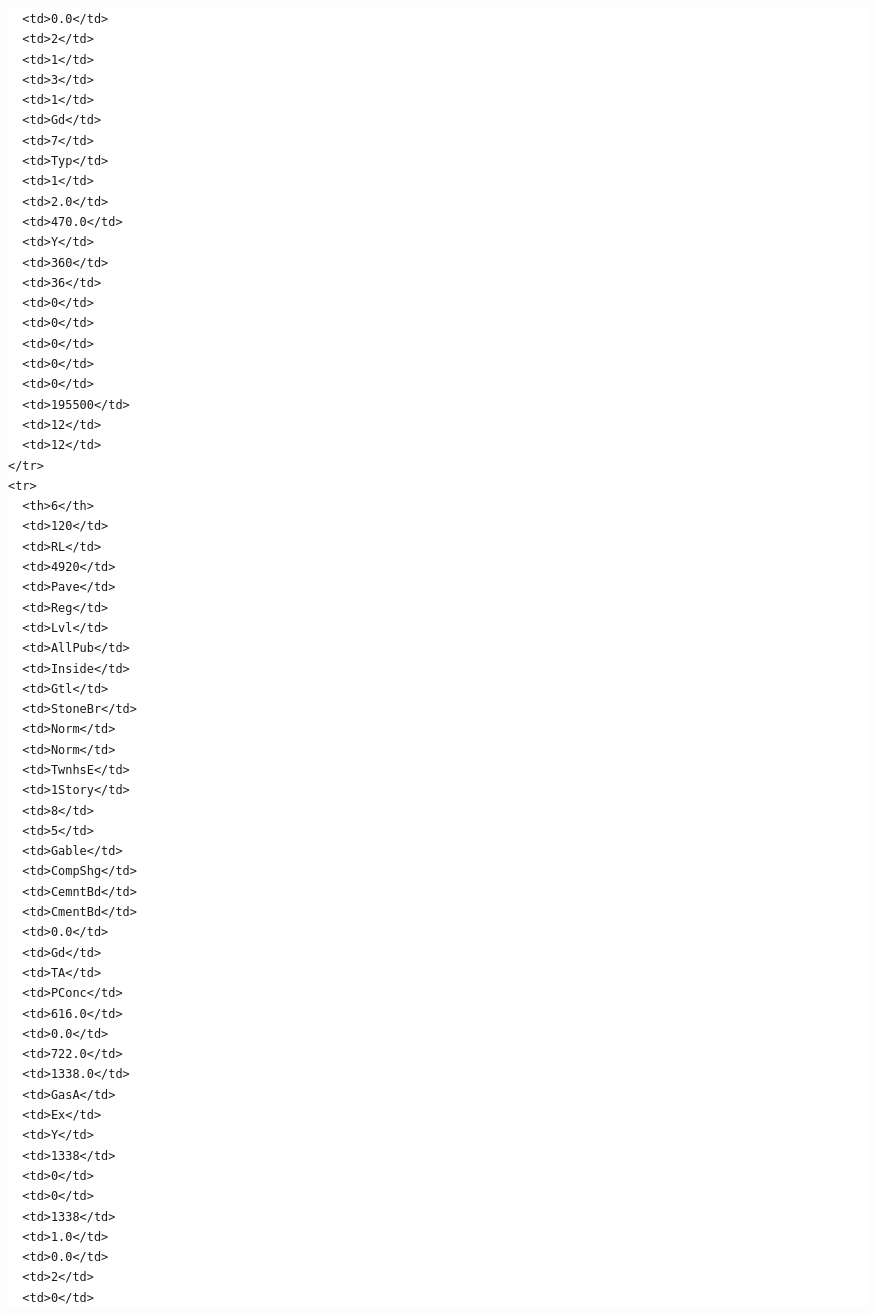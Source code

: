       <td>0.0</td>
      <td>2</td>
      <td>1</td>
      <td>3</td>
      <td>1</td>
      <td>Gd</td>
      <td>7</td>
      <td>Typ</td>
      <td>1</td>
      <td>2.0</td>
      <td>470.0</td>
      <td>Y</td>
      <td>360</td>
      <td>36</td>
      <td>0</td>
      <td>0</td>
      <td>0</td>
      <td>0</td>
      <td>0</td>
      <td>195500</td>
      <td>12</td>
      <td>12</td>
    </tr>
    <tr>
      <th>6</th>
      <td>120</td>
      <td>RL</td>
      <td>4920</td>
      <td>Pave</td>
      <td>Reg</td>
      <td>Lvl</td>
      <td>AllPub</td>
      <td>Inside</td>
      <td>Gtl</td>
      <td>StoneBr</td>
      <td>Norm</td>
      <td>Norm</td>
      <td>TwnhsE</td>
      <td>1Story</td>
      <td>8</td>
      <td>5</td>
      <td>Gable</td>
      <td>CompShg</td>
      <td>CemntBd</td>
      <td>CmentBd</td>
      <td>0.0</td>
      <td>Gd</td>
      <td>TA</td>
      <td>PConc</td>
      <td>616.0</td>
      <td>0.0</td>
      <td>722.0</td>
      <td>1338.0</td>
      <td>GasA</td>
      <td>Ex</td>
      <td>Y</td>
      <td>1338</td>
      <td>0</td>
      <td>0</td>
      <td>1338</td>
      <td>1.0</td>
      <td>0.0</td>
      <td>2</td>
      <td>0</td>